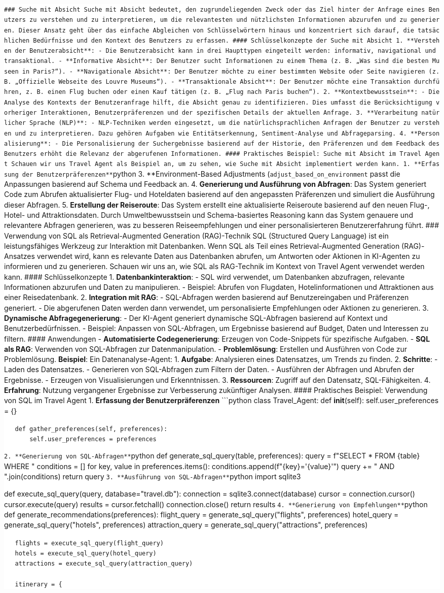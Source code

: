 ``` ### Suche mit Absicht Suche mit Absicht bedeutet, den zugrundeliegenden Zweck oder das Ziel hinter der Anfrage eines Benutzers zu verstehen und zu interpretieren, um die relevantesten und nützlichsten Informationen abzurufen und zu generieren. Dieser Ansatz geht über das einfache Abgleichen von Schlüsselwörtern hinaus und konzentriert sich darauf, die tatsächlichen Bedürfnisse und den Kontext des Benutzers zu erfassen. #### Schlüsselkonzepte der Suche mit Absicht 1. **Verstehen der Benutzerabsicht**: - Die Benutzerabsicht kann in drei Haupttypen eingeteilt werden: informativ, navigational und transaktional. - **Informative Absicht**: Der Benutzer sucht Informationen zu einem Thema (z. B. „Was sind die besten Museen in Paris?“). - **Navigationale Absicht**: Der Benutzer möchte zu einer bestimmten Website oder Seite navigieren (z. B. „Offizielle Webseite des Louvre Museums“). - **Transaktionale Absicht**: Der Benutzer möchte eine Transaktion durchführen, z. B. einen Flug buchen oder einen Kauf tätigen (z. B. „Flug nach Paris buchen“). 2. **Kontextbewusstsein**: - Die Analyse des Kontexts der Benutzeranfrage hilft, die Absicht genau zu identifizieren. Dies umfasst die Berücksichtigung vorheriger Interaktionen, Benutzerpräferenzen und der spezifischen Details der aktuellen Anfrage. 3. **Verarbeitung natürlicher Sprache (NLP)**: - NLP-Techniken werden eingesetzt, um die natürlichsprachlichen Anfragen der Benutzer zu verstehen und zu interpretieren. Dazu gehören Aufgaben wie Entitätserkennung, Sentiment-Analyse und Abfrageparsing. 4. **Personalisierung**: - Die Personalisierung der Suchergebnisse basierend auf der Historie, den Präferenzen und dem Feedback des Benutzers erhöht die Relevanz der abgerufenen Informationen. #### Praktisches Beispiel: Suche mit Absicht im Travel Agent Schauen wir uns Travel Agent als Beispiel an, um zu sehen, wie Suche mit Absicht implementiert werden kann. 1. **Erfassung der Benutzerpräferenzen** ```python
3. **Environment-Based Adjustments (`adjust_based_on_environment` passt die Anpassungen basierend auf Schema und Feedback an. 4. **Generierung und Ausführung von Abfragen**: Das System generiert Code zum Abrufen aktualisierter Flug- und Hoteldaten basierend auf den angepassten Präferenzen und simuliert die Ausführung dieser Abfragen. 5. **Erstellung der Reiseroute**: Das System erstellt eine aktualisierte Reiseroute basierend auf den neuen Flug-, Hotel- und Attraktionsdaten. Durch Umweltbewusstsein und Schema-basiertes Reasoning kann das System genauere und relevantere Abfragen generieren, was zu besseren Reiseempfehlungen und einer personalisierteren Benutzererfahrung führt. ### Verwendung von SQL als Retrieval-Augmented Generation (RAG)-Technik SQL (Structured Query Language) ist ein leistungsfähiges Werkzeug zur Interaktion mit Datenbanken. Wenn SQL als Teil eines Retrieval-Augmented Generation (RAG)-Ansatzes verwendet wird, kann es relevante Daten aus Datenbanken abrufen, um Antworten oder Aktionen in KI-Agenten zu informieren und zu generieren. Schauen wir uns an, wie SQL als RAG-Technik im Kontext von Travel Agent verwendet werden kann. #### Schlüsselkonzepte 1. **Datenbankinteraktion**: - SQL wird verwendet, um Datenbanken abzufragen, relevante Informationen abzurufen und Daten zu manipulieren. - Beispiel: Abrufen von Flugdaten, Hotelinformationen und Attraktionen aus einer Reisedatenbank. 2. **Integration mit RAG**: - SQL-Abfragen werden basierend auf Benutzereingaben und Präferenzen generiert. - Die abgerufenen Daten werden dann verwendet, um personalisierte Empfehlungen oder Aktionen zu generieren. 3. **Dynamische Abfragegenerierung**: - Der KI-Agent generiert dynamische SQL-Abfragen basierend auf Kontext und Benutzerbedürfnissen. - Beispiel: Anpassen von SQL-Abfragen, um Ergebnisse basierend auf Budget, Daten und Interessen zu filtern. #### Anwendungen - **Automatisierte Codegenerierung**: Erzeugen von Code-Snippets für spezifische Aufgaben. - **SQL als RAG**: Verwenden von SQL-Abfragen zur Datenmanipulation. - **Problemlösung**: Erstellen und Ausführen von Code zur Problemlösung. **Beispiel**: Ein Datenanalyse-Agent: 1. **Aufgabe**: Analysieren eines Datensatzes, um Trends zu finden. 2. **Schritte**: - Laden des Datensatzes. - Generieren von SQL-Abfragen zum Filtern der Daten. - Ausführen der Abfragen und Abrufen der Ergebnisse. - Erzeugen von Visualisierungen und Erkenntnissen. 3. **Ressourcen**: Zugriff auf den Datensatz, SQL-Fähigkeiten. 4. **Erfahrung**: Nutzung vergangener Ergebnisse zur Verbesserung zukünftiger Analysen. #### Praktisches Beispiel: Verwendung von SQL im Travel Agent 1. **Erfassung der Benutzerpräferenzen** ```python
   class Travel_Agent:
       def __init__(self):
           self.user_preferences = {}

       def gather_preferences(self, preferences):
           self.user_preferences = preferences
   ``` 2. **Generierung von SQL-Abfragen** ```python
   def generate_sql_query(table, preferences):
       query = f"SELECT * FROM {table} WHERE "
       conditions = []
       for key, value in preferences.items():
           conditions.append(f"{key}='{value}'")
       query += " AND ".join(conditions)
       return query
   ``` 3. **Ausführung von SQL-Abfragen** ```python
   import sqlite3

   def execute_sql_query(query, database="travel.db"):
       connection = sqlite3.connect(database)
       cursor = connection.cursor()
       cursor.execute(query)
       results = cursor.fetchall()
       connection.close()
       return results
   ``` 4. **Generierung von Empfehlungen** ```python
   def generate_recommendations(preferences):
       flight_query = generate_sql_query("flights", preferences)
       hotel_query = generate_sql_query("hotels", preferences)
       attraction_query = generate_sql_query("attractions", preferences)
       
       flights = execute_sql_query(flight_query)
       hotels = execute_sql_query(hotel_query)
       attractions = execute_sql_query(attraction_query)
       
       itinerary = {
```